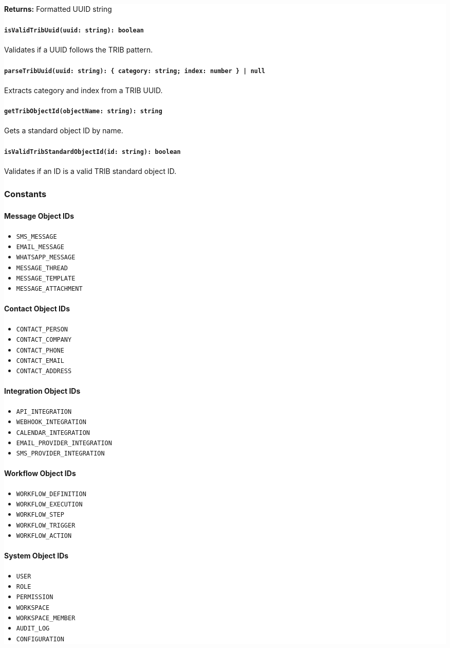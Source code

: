 **Returns:** Formatted UUID string

#### `isValidTribUuid(uuid: string): boolean`
Validates if a UUID follows the TRIB pattern.

#### `parseTribUuid(uuid: string): { category: string; index: number } | null`
Extracts category and index from a TRIB UUID.

#### `getTribObjectId(objectName: string): string`
Gets a standard object ID by name.

#### `isValidTribStandardObjectId(id: string): boolean`
Validates if an ID is a valid TRIB standard object ID.

### Constants

#### Message Object IDs
- `SMS_MESSAGE`
- `EMAIL_MESSAGE`
- `WHATSAPP_MESSAGE`
- `MESSAGE_THREAD`
- `MESSAGE_TEMPLATE`
- `MESSAGE_ATTACHMENT`

#### Contact Object IDs
- `CONTACT_PERSON`
- `CONTACT_COMPANY`
- `CONTACT_PHONE`
- `CONTACT_EMAIL`
- `CONTACT_ADDRESS`

#### Integration Object IDs
- `API_INTEGRATION`
- `WEBHOOK_INTEGRATION`
- `CALENDAR_INTEGRATION`
- `EMAIL_PROVIDER_INTEGRATION`
- `SMS_PROVIDER_INTEGRATION`

#### Workflow Object IDs
- `WORKFLOW_DEFINITION`
- `WORKFLOW_EXECUTION`
- `WORKFLOW_STEP`
- `WORKFLOW_TRIGGER`
- `WORKFLOW_ACTION`

#### System Object IDs
- `USER`
- `ROLE`
- `PERMISSION`
- `WORKSPACE`
- `WORKSPACE_MEMBER`
- `AUDIT_LOG`
- `CONFIGURATION`
